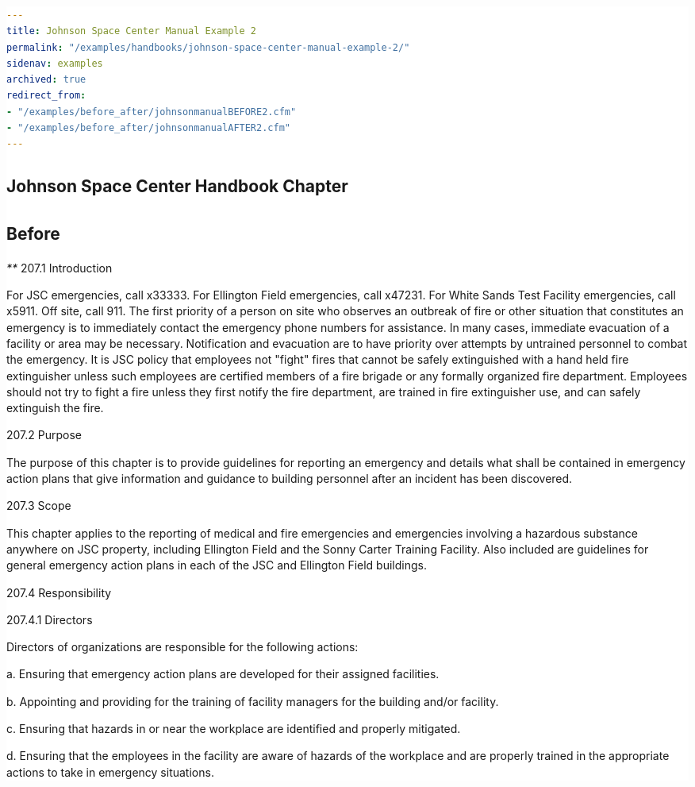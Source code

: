 ```yaml
---
title: Johnson Space Center Manual Example 2
permalink: "/examples/handbooks/johnson-space-center-manual-example-2/"
sidenav: examples
archived: true
redirect_from:
- "/examples/before_after/johnsonmanualBEFORE2.cfm"
- "/examples/before_after/johnsonmanualAFTER2.cfm"
---
```


## Johnson Space Center Handbook Chapter

## Before

_**_ 207.1 Introduction

For JSC emergencies, call x33333\. For Ellington Field emergencies, call x47231\. For White Sands Test Facility emergencies, call x5911\. Off site, call 911\. The first priority of a person on site who observes an outbreak of fire or other situation that constitutes an emergency is to immediately contact the emergency phone numbers for assistance. In many cases, immediate evacuation of a facility or area may be necessary. Notification and evacuation are to have priority over attempts by untrained personnel to combat the emergency. It is JSC policy that employees not "fight" fires that cannot be safely extinguished with a hand held fire extinguisher unless such employees are certified members of a fire brigade or any formally organized fire department. Employees should not try to fight a fire unless they first notify the fire department, are trained in fire extinguisher use, and can safely extinguish the fire.

207.2 Purpose

The purpose of this chapter is to provide guidelines for reporting an emergency and details what shall be contained in emergency action plans that give information and guidance to building personnel after an incident has been discovered.

207.3 Scope

This chapter applies to the reporting of medical and fire emergencies and emergencies involving a hazardous substance anywhere on JSC property, including Ellington Field and the Sonny Carter Training Facility. Also included are guidelines for general emergency action plans in each of the JSC and Ellington Field buildings.

207.4 Responsibility

207.4.1 Directors

Directors of organizations are responsible for the following actions:

a. Ensuring that emergency action plans are developed for their assigned facilities.

b. Appointing and providing for the training of facility managers for the building and/or facility.

c. Ensuring that hazards in or near the workplace are identified and properly mitigated.

d. Ensuring that the employees in the facility are aware of hazards of the workplace and are properly trained in the appropriate actions to take in emergency situations.
